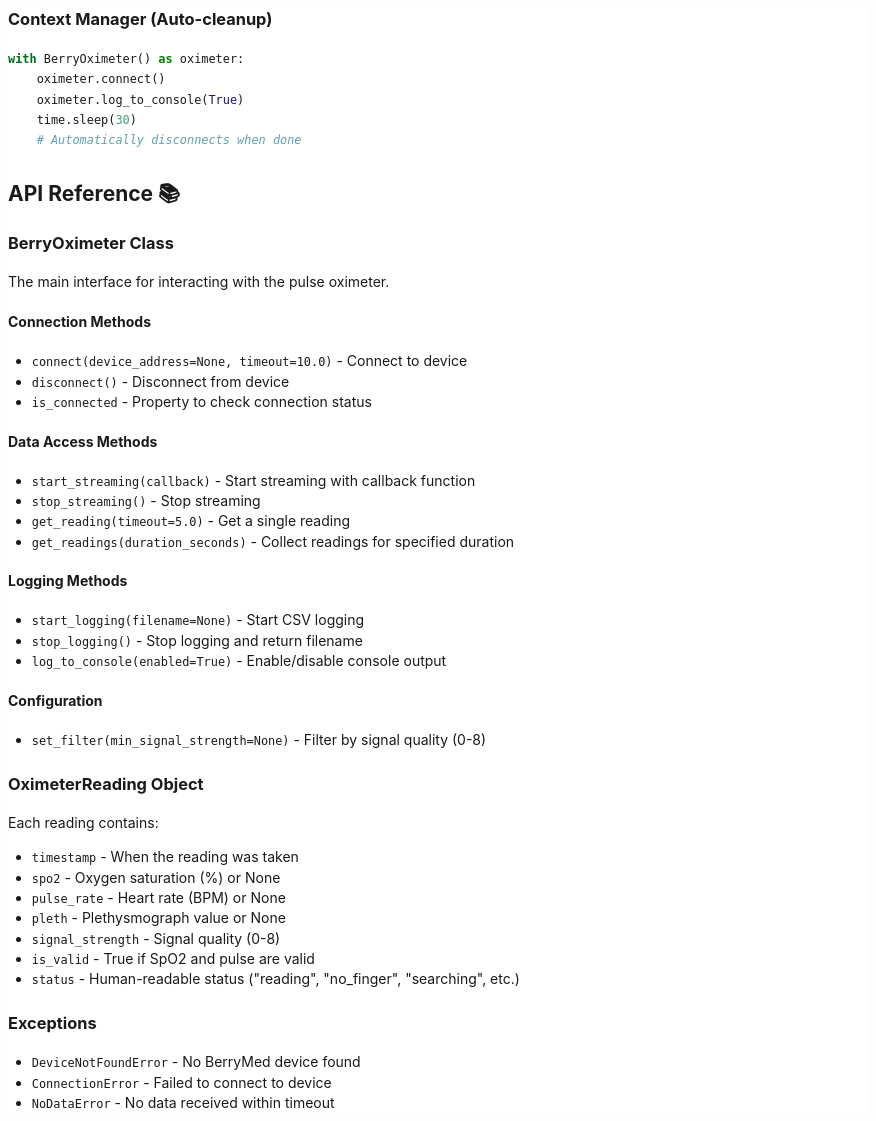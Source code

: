 ### Context Manager (Auto-cleanup)

```python
with BerryOximeter() as oximeter:
    oximeter.connect()
    oximeter.log_to_console(True)
    time.sleep(30)
    # Automatically disconnects when done
```

## API Reference 📚

### BerryOximeter Class

The main interface for interacting with the pulse oximeter.

#### Connection Methods

- `connect(device_address=None, timeout=10.0)` - Connect to device
- `disconnect()` - Disconnect from device
- `is_connected` - Property to check connection status

#### Data Access Methods

- `start_streaming(callback)` - Start streaming with callback function
- `stop_streaming()` - Stop streaming
- `get_reading(timeout=5.0)` - Get a single reading
- `get_readings(duration_seconds)` - Collect readings for specified duration

#### Logging Methods

- `start_logging(filename=None)` - Start CSV logging
- `stop_logging()` - Stop logging and return filename
- `log_to_console(enabled=True)` - Enable/disable console output

#### Configuration

- `set_filter(min_signal_strength=None)` - Filter by signal quality (0-8)

### OximeterReading Object

Each reading contains:

- `timestamp` - When the reading was taken
- `spo2` - Oxygen saturation (%) or None
- `pulse_rate` - Heart rate (BPM) or None
- `pleth` - Plethysmograph value or None
- `signal_strength` - Signal quality (0-8)
- `is_valid` - True if SpO2 and pulse are valid
- `status` - Human-readable status ("reading", "no_finger", "searching", etc.)

### Exceptions

- `DeviceNotFoundError` - No BerryMed device found
- `ConnectionError` - Failed to connect to device
- `NoDataError` - No data received within timeout
